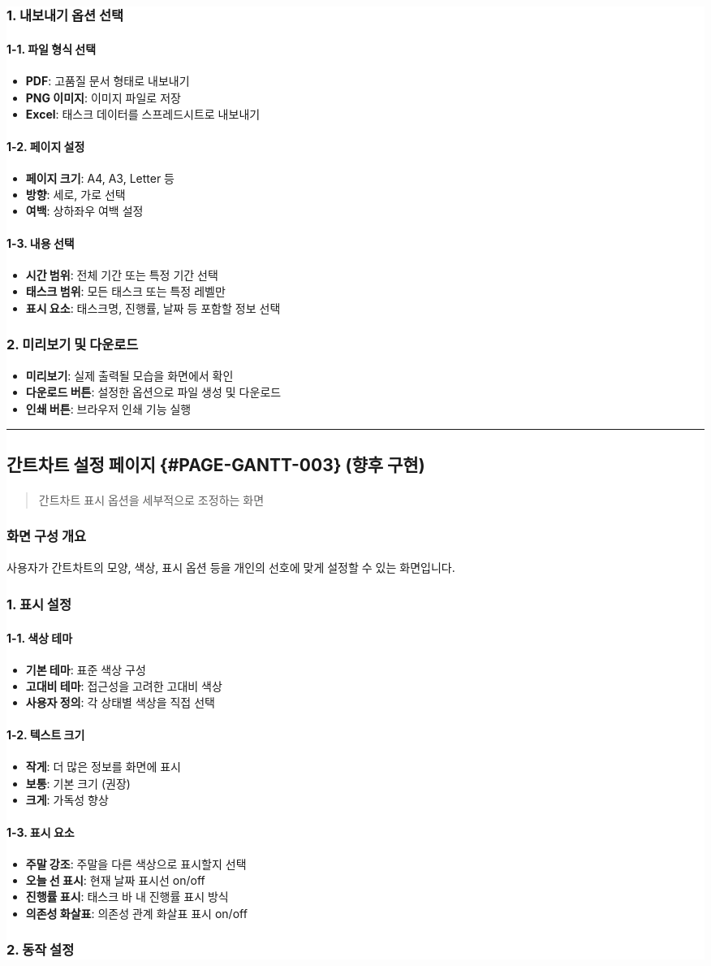 ### 1. 내보내기 옵션 선택

#### 1-1. 파일 형식 선택
- **PDF**: 고품질 문서 형태로 내보내기
- **PNG 이미지**: 이미지 파일로 저장
- **Excel**: 태스크 데이터를 스프레드시트로 내보내기

#### 1-2. 페이지 설정
- **페이지 크기**: A4, A3, Letter 등
- **방향**: 세로, 가로 선택
- **여백**: 상하좌우 여백 설정

#### 1-3. 내용 선택
- **시간 범위**: 전체 기간 또는 특정 기간 선택
- **태스크 범위**: 모든 태스크 또는 특정 레벨만
- **표시 요소**: 태스크명, 진행률, 날짜 등 포함할 정보 선택

### 2. 미리보기 및 다운로드
- **미리보기**: 실제 출력될 모습을 화면에서 확인
- **다운로드 버튼**: 설정한 옵션으로 파일 생성 및 다운로드
- **인쇄 버튼**: 브라우저 인쇄 기능 실행

---

## 간트차트 설정 페이지 {#PAGE-GANTT-003} (향후 구현)
> 간트차트 표시 옵션을 세부적으로 조정하는 화면

### 화면 구성 개요
사용자가 간트차트의 모양, 색상, 표시 옵션 등을 개인의 선호에 맞게 설정할 수 있는 화면입니다.

### 1. 표시 설정

#### 1-1. 색상 테마
- **기본 테마**: 표준 색상 구성
- **고대비 테마**: 접근성을 고려한 고대비 색상
- **사용자 정의**: 각 상태별 색상을 직접 선택

#### 1-2. 텍스트 크기
- **작게**: 더 많은 정보를 화면에 표시
- **보통**: 기본 크기 (권장)
- **크게**: 가독성 향상

#### 1-3. 표시 요소
- **주말 강조**: 주말을 다른 색상으로 표시할지 선택
- **오늘 선 표시**: 현재 날짜 표시선 on/off
- **진행률 표시**: 태스크 바 내 진행률 표시 방식
- **의존성 화살표**: 의존성 관계 화살표 표시 on/off

### 2. 동작 설정
